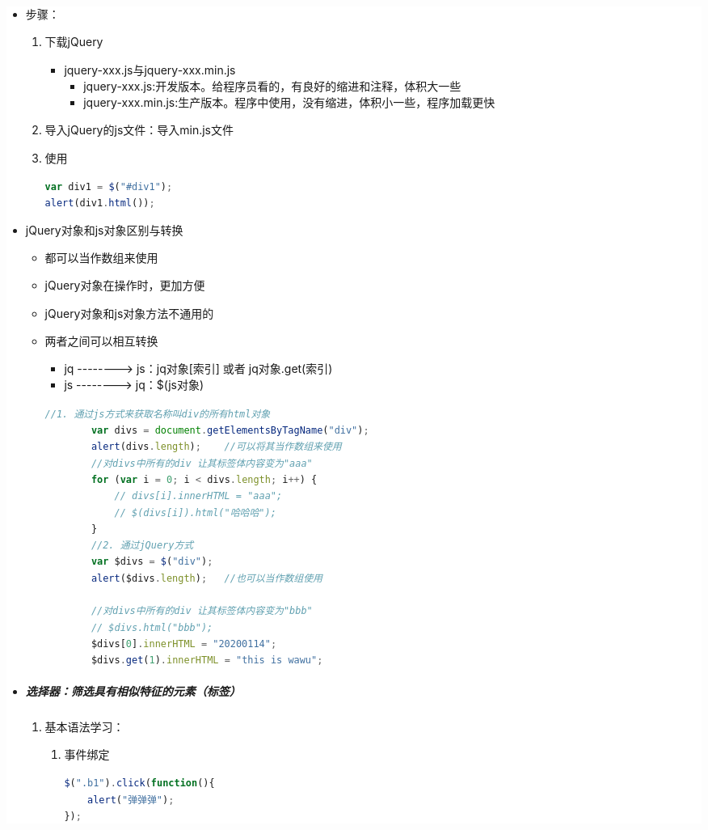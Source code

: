 * 步骤：

  1. 下载jQuery

     * jquery-xxx.js与jquery-xxx.min.js
       * jquery-xxx.js:开发版本。给程序员看的，有良好的缩进和注释，体积大一些
       * jquery-xxx.min.js:生产版本。程序中使用，没有缩进，体积小一些，程序加载更快

  2. 导入jQuery的js文件：导入min.js文件

  3. 使用

     ```js
     var div1 = $("#div1");
     alert(div1.html());
     ```

* jQuery对象和js对象区别与转换

  * 都可以当作数组来使用

  * jQuery对象在操作时，更加方便

  * jQuery对象和js对象方法不通用的

  * 两者之间可以相互转换

    * jq -------->  js：jq对象[索引]  或者   jq对象.get(索引)
    * js  -------->  jq：$(js对象)

    ```js
    //1. 通过js方式来获取名称叫div的所有html对象
            var divs = document.getElementsByTagName("div");
            alert(divs.length);    //可以将其当作数组来使用
            //对divs中所有的div 让其标签体内容变为"aaa"
            for (var i = 0; i < divs.length; i++) {
                // divs[i].innerHTML = "aaa";
                // $(divs[i]).html("哈哈哈");
            }
            //2. 通过jQuery方式
            var $divs = $("div");
            alert($divs.length);   //也可以当作数组使用
    
            //对divs中所有的div 让其标签体内容变为"bbb"
            // $divs.html("bbb");
            $divs[0].innerHTML = "20200114";
            $divs.get(1).innerHTML = "this is wawu";
    ```

* ##### 选择器：筛选具有相似特征的元素（标签）

  1. 基本语法学习：

     1. 事件绑定

        ```js
        $(".b1").click(function(){
            alert("弹弹弹");
        });
        ```
